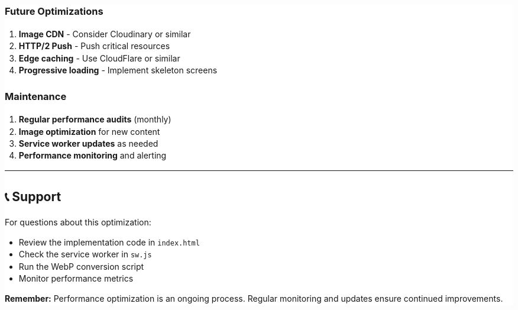 ### Future Optimizations
1. **Image CDN** - Consider Cloudinary or similar
2. **HTTP/2 Push** - Push critical resources
3. **Edge caching** - Use CloudFlare or similar
4. **Progressive loading** - Implement skeleton screens

### Maintenance
1. **Regular performance audits** (monthly)
2. **Image optimization** for new content
3. **Service worker updates** as needed
4. **Performance monitoring** and alerting

---

## 📞 Support

For questions about this optimization:
- Review the implementation code in `index.html`
- Check the service worker in `sw.js`
- Run the WebP conversion script
- Monitor performance metrics

**Remember:** Performance optimization is an ongoing process. Regular monitoring and updates ensure continued improvements.
